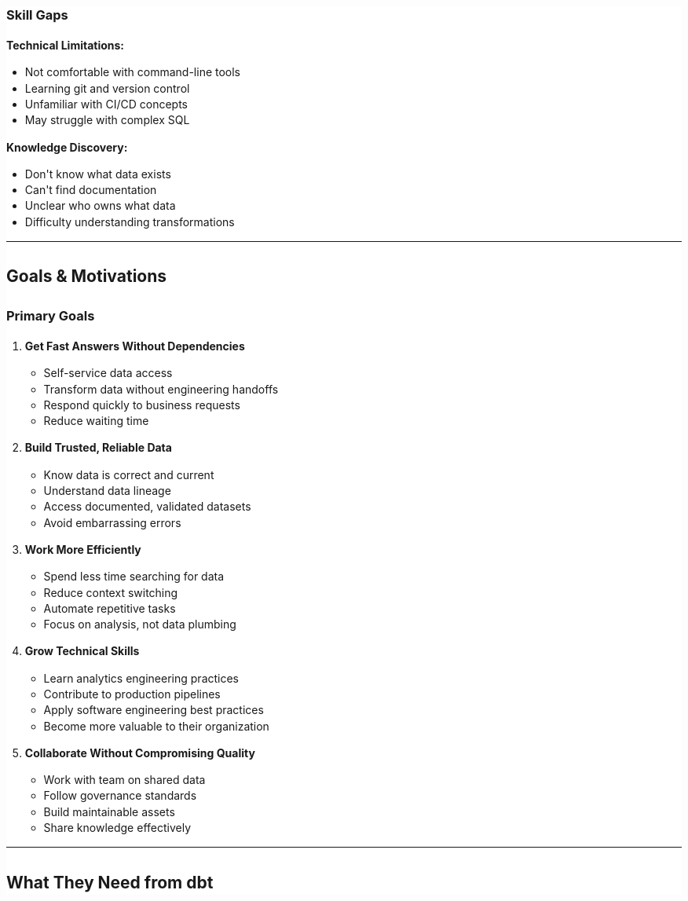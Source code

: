 ### Skill Gaps

**Technical Limitations:**
- Not comfortable with command-line tools
- Learning git and version control
- Unfamiliar with CI/CD concepts
- May struggle with complex SQL

**Knowledge Discovery:**
- Don't know what data exists
- Can't find documentation
- Unclear who owns what data
- Difficulty understanding transformations

---

## Goals & Motivations

### Primary Goals

1. **Get Fast Answers Without Dependencies**
   - Self-service data access
   - Transform data without engineering handoffs
   - Respond quickly to business requests
   - Reduce waiting time

2. **Build Trusted, Reliable Data**
   - Know data is correct and current
   - Understand data lineage
   - Access documented, validated datasets
   - Avoid embarrassing errors

3. **Work More Efficiently**
   - Spend less time searching for data
   - Reduce context switching
   - Automate repetitive tasks
   - Focus on analysis, not data plumbing

4. **Grow Technical Skills**
   - Learn analytics engineering practices
   - Contribute to production pipelines
   - Apply software engineering best practices
   - Become more valuable to their organization

5. **Collaborate Without Compromising Quality**
   - Work with team on shared data
   - Follow governance standards
   - Build maintainable assets
   - Share knowledge effectively

---

## What They Need from dbt
